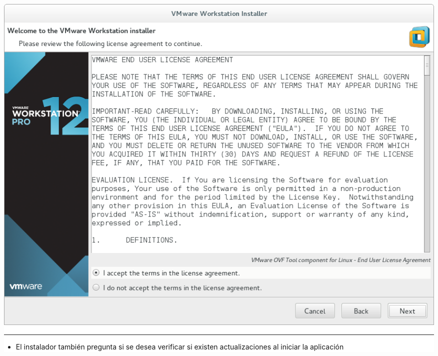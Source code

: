 ![](img/images/03-013-VMware_Installer-VMware_OVF.png "")

--------

+ El instalador también pregunta si se desea verificar si existen actualizaciones al iniciar la aplicación
